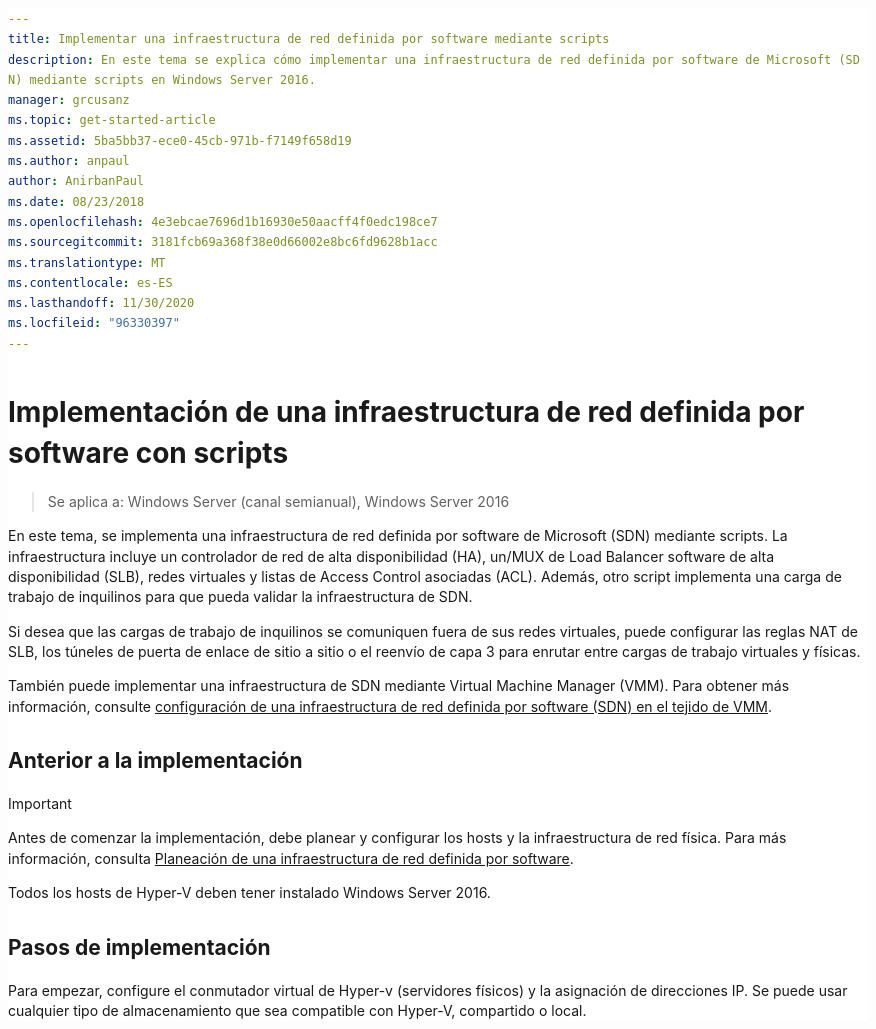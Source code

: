 ```yaml
---
title: Implementar una infraestructura de red definida por software mediante scripts
description: En este tema se explica cómo implementar una infraestructura de red definida por software de Microsoft (SDN) mediante scripts en Windows Server 2016.
manager: grcusanz
ms.topic: get-started-article
ms.assetid: 5ba5bb37-ece0-45cb-971b-f7149f658d19
ms.author: anpaul
author: AnirbanPaul
ms.date: 08/23/2018
ms.openlocfilehash: 4e3ebcae7696d1b16930e50aacff4f0edc198ce7
ms.sourcegitcommit: 3181fcb69a368f38e0d66002e8bc6fd9628b1acc
ms.translationtype: MT
ms.contentlocale: es-ES
ms.lasthandoff: 11/30/2020
ms.locfileid: "96330397"
---
```

# <a name="deploy-a-software-defined-network-infrastructure-using-scripts"></a>Implementación de una infraestructura de red definida por software con scripts

> Se aplica a: Windows Server (canal semianual), Windows Server 2016

En este tema, se implementa una infraestructura de red definida por software de Microsoft (SDN) mediante scripts. La infraestructura incluye un controlador de red de alta disponibilidad (HA), un/MUX de Load Balancer software de alta disponibilidad (SLB), redes virtuales y listas de Access Control asociadas (ACL). Además, otro script implementa una carga de trabajo de inquilinos para que pueda validar la infraestructura de SDN.

Si desea que las cargas de trabajo de inquilinos se comuniquen fuera de sus redes virtuales, puede configurar las reglas NAT de SLB, los túneles de puerta de enlace de sitio a sitio o el reenvío de capa 3 para enrutar entre cargas de trabajo virtuales y físicas.

También puede implementar una infraestructura de SDN mediante Virtual Machine Manager (VMM). Para obtener más información, consulte [configuración de una infraestructura de red definida por software (SDN) en el tejido de VMM](/system-center/vmm/deploy-sdn?view=sc-vmm-2019).

## <a name="pre-deployment"></a>Anterior a la implementación

> [!IMPORTANT]
> Antes de comenzar la implementación, debe planear y configurar los hosts y la infraestructura de red física. Para más información, consulta [Planeación de una infraestructura de red definida por software](../../sdn/plan/Plan-a-Software-Defined-Network-Infrastructure.md).

Todos los hosts de Hyper-V deben tener instalado Windows Server 2016.

## <a name="deployment-steps"></a>Pasos de implementación
Para empezar, configure el conmutador virtual de Hyper-v (servidores físicos) y la asignación de direcciones IP. Se puede usar cualquier tipo de almacenamiento que sea compatible con Hyper-V, compartido o local.
